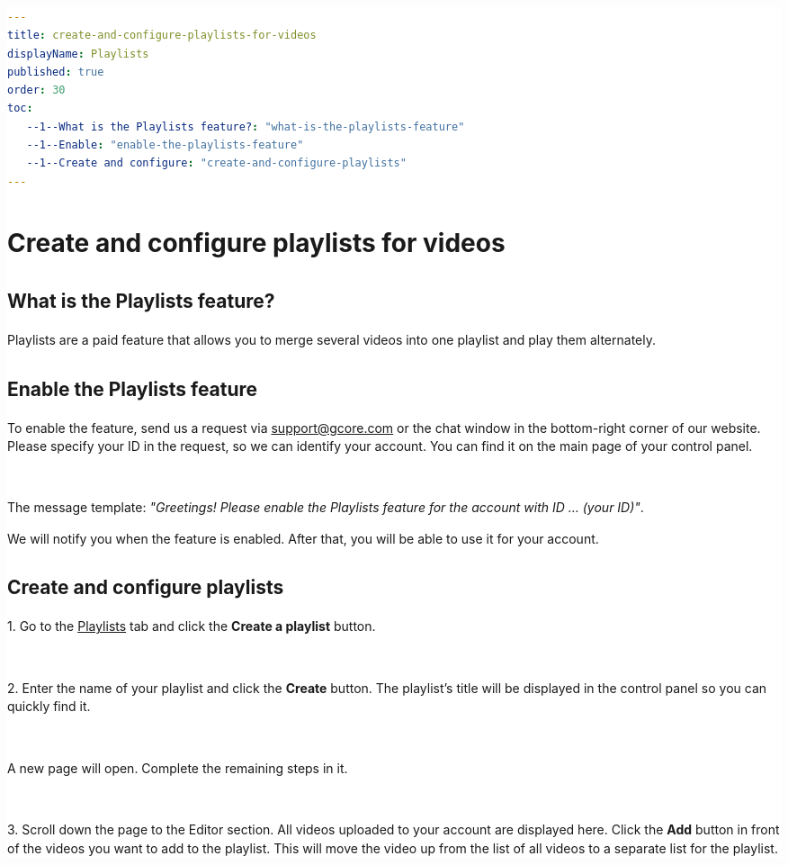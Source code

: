 ```yaml
---
title: create-and-configure-playlists-for-videos
displayName: Playlists
published: true
order: 30
toc:
   --1--What is the Playlists feature?: "what-is-the-playlists-feature"
   --1--Enable: "enable-the-playlists-feature"
   --1--Create and configure: "create-and-configure-playlists"
---
```

# Create and configure playlists for videos
  
## What is the Playlists feature?

Playlists are a paid feature that allows you to merge several videos into one playlist and play them alternately.

## Enable the Playlists feature

To enable the feature, send us a request via [support@gcore.com](mailto:support@gcore.com) or the chat window in the bottom-right corner of our website. Please specify your ID in the request, so we can identify your account. You can find it on the main page of your control panel.

<img src="https://support.gcore.com/hc/article_attachments/9672671990033" alt="" width="70%">

The message template: *"Greetings! Please enable the Playlists feature for the account with ID … (your ID)"*.

We will notify you when the feature is enabled. After that, you will be able to use it for your account.

## Create and configure playlists

1. Go to the <a href="https://streaming.gcore.com/playlists/list" target="_blank">Playlists</a> tab and click the **Create a playlist** button.

<img src="https://support.gcore.com/hc/article_attachments/9672671990161" alt="">

2. Enter the name of your playlist and click the **Create** button. The playlist’s title will be displayed in the control panel so you can quickly find it.

<img src="https://support.gcore.com/hc/article_attachments/9672672040977" alt="" width="50%">

A new page will open. Complete the remaining steps in it.

<img src="https://support.gcore.com/hc/article_attachments/9672672048657" alt="" width="70%">

3. Scroll down the page to the Editor section. All videos uploaded to your account are displayed here. Click the **Add** button in front of the videos you want to add to the playlist. This will move the video up from the list of all videos to a separate list for the playlist.
